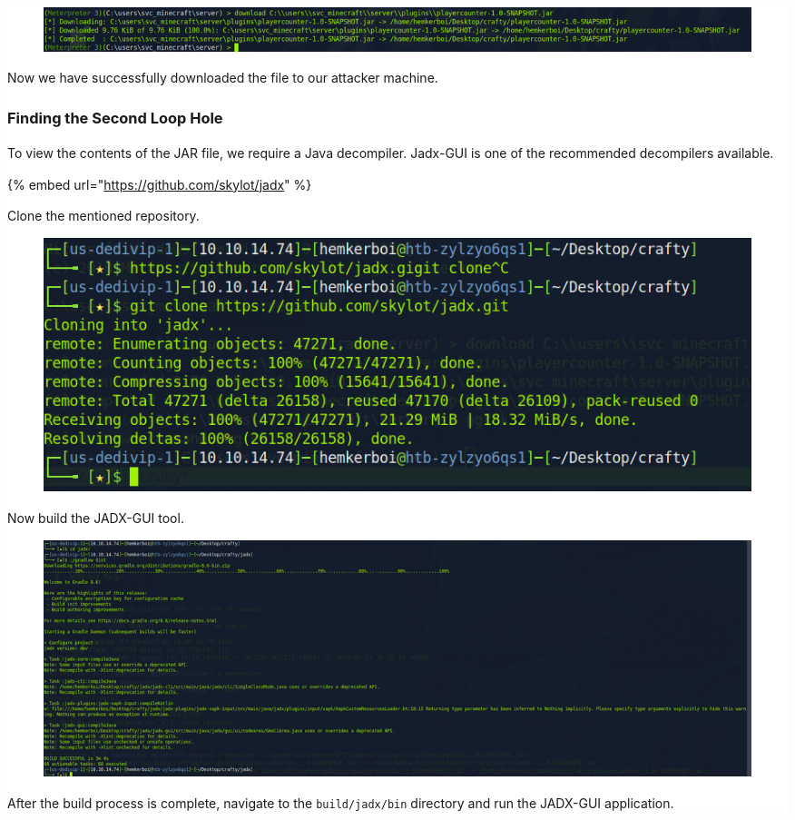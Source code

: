 <figure><img src="../../.gitbook/assets/Untitled 42.png" alt=""><figcaption></figcaption></figure>

Now we have successfully downloaded the file to our attacker machine.

### Finding the Second Loop Hole

To view the contents of the JAR file, we require a Java decompiler. Jadx-GUI is one of the recommended decompilers available.

{% embed url="https://github.com/skylot/jadx" %}

Clone the mentioned repository.

<figure><img src="../../.gitbook/assets/Untitled 43.png" alt=""><figcaption></figcaption></figure>

Now build the JADX-GUI tool.

<figure><img src="../../.gitbook/assets/Untitled 44.png" alt=""><figcaption></figcaption></figure>

After the build process is complete, navigate to the `build/jadx/bin` directory and run the JADX-GUI application.
